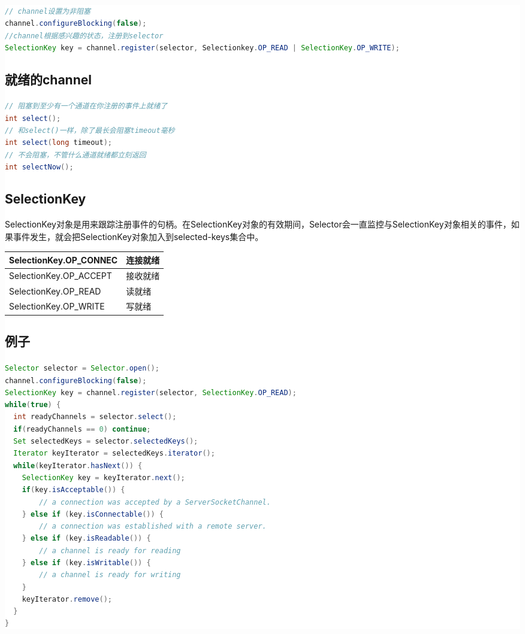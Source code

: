 ```java
// channel设置为非阻塞
channel.configureBlocking(false);    
//channel根据感兴趣的状态，注册到selector
SelectionKey key = channel.register(selector, Selectionkey.OP_READ | SelectionKey.OP_WRITE);    
```

## 就绪的channel

```java
// 阻塞到至少有一个通道在你注册的事件上就绪了
int select();
// 和select()一样，除了最长会阻塞timeout毫秒
int select(long timeout);
// 不会阻塞，不管什么通道就绪都立刻返回
int selectNow();
```

## SelectionKey

SelectionKey对象是用来跟踪注册事件的句柄。在SelectionKey对象的有效期间，Selector会一直监控与SelectionKey对象相关的事件，如果事件发生，就会把SelectionKey对象加入到selected-keys集合中。

| SelectionKey.OP_CONNEC | 连接就绪 |
| ---------------------- | -------- |
| SelectionKey.OP_ACCEPT | 接收就绪 |
| SelectionKey.OP_READ   | 读就绪   |
| SelectionKey.OP_WRITE  | 写就绪   |

## 例子

```java
Selector selector = Selector.open();
channel.configureBlocking(false);
SelectionKey key = channel.register(selector, SelectionKey.OP_READ);
while(true) {
  int readyChannels = selector.select();
  if(readyChannels == 0) continue;
  Set selectedKeys = selector.selectedKeys();
  Iterator keyIterator = selectedKeys.iterator();
  while(keyIterator.hasNext()) {
    SelectionKey key = keyIterator.next();
    if(key.isAcceptable()) {
        // a connection was accepted by a ServerSocketChannel.
    } else if (key.isConnectable()) {
        // a connection was established with a remote server.
    } else if (key.isReadable()) {
        // a channel is ready for reading
    } else if (key.isWritable()) {
        // a channel is ready for writing
    }
    keyIterator.remove();
  }
}
```